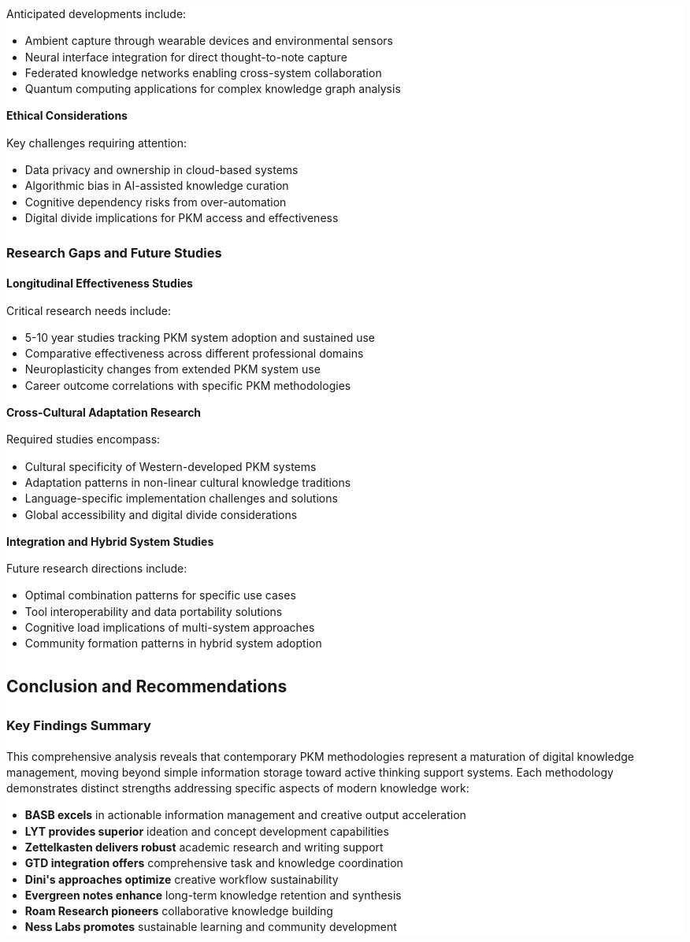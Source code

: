 Anticipated developments include:
- Ambient capture through wearable devices and environmental sensors
- Neural interface integration for direct thought-to-note capture
- Federated knowledge networks enabling cross-system collaboration
- Quantum computing applications for complex knowledge graph analysis

**Ethical Considerations**

Key challenges requiring attention:
- Data privacy and ownership in cloud-based systems
- Algorithmic bias in AI-assisted knowledge curation
- Cognitive dependency risks from over-automation
- Digital divide implications for PKM access and effectiveness

### Research Gaps and Future Studies

**Longitudinal Effectiveness Studies**

Critical research needs include:
- 5-10 year studies tracking PKM system adoption and sustained use
- Comparative effectiveness across different professional domains
- Neuroplasticity changes from extended PKM system use
- Career outcome correlations with specific PKM methodologies

**Cross-Cultural Adaptation Research**

Required studies encompass:
- Cultural specificity of Western-developed PKM systems
- Adaptation patterns in non-linear cultural knowledge traditions
- Language-specific implementation challenges and solutions
- Global accessibility and digital divide considerations

**Integration and Hybrid System Studies**

Future research directions include:
- Optimal combination patterns for specific use cases
- Tool interoperability and data portability solutions
- Cognitive load implications of multi-system approaches
- Community formation patterns in hybrid system adoption

## Conclusion and Recommendations

### Key Findings Summary

This comprehensive analysis reveals that contemporary PKM methodologies represent a maturation of digital knowledge management, moving beyond simple information storage toward active thinking support systems. Each methodology demonstrates distinct strengths addressing specific aspects of modern knowledge work:

- **BASB excels** in actionable information management and creative output acceleration
- **LYT provides superior** ideation and concept development capabilities
- **Zettelkasten delivers robust** academic research and writing support
- **GTD integration offers** comprehensive task and knowledge coordination
- **Dini's approaches optimize** creative workflow sustainability
- **Evergreen notes enhance** long-term knowledge retention and synthesis
- **Roam Research pioneers** collaborative knowledge building
- **Ness Labs promotes** sustainable learning and community development
